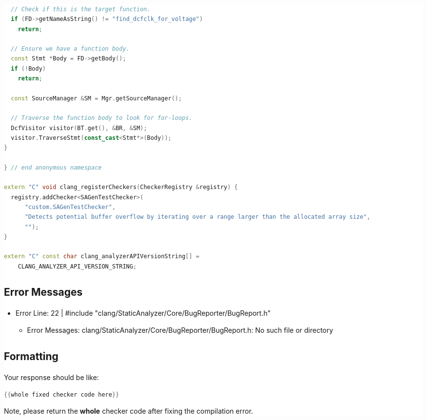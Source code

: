 ```cpp
  // Check if this is the target function.
  if (FD->getNameAsString() != "find_dcfclk_for_voltage")
    return;
  
  // Ensure we have a function body.
  const Stmt *Body = FD->getBody();
  if (!Body)
    return;
  
  const SourceManager &SM = Mgr.getSourceManager();
  
  // Traverse the function body to look for for-loops.
  DcfVisitor visitor(BT.get(), &BR, &SM);
  visitor.TraverseStmt(const_cast<Stmt*>(Body));
}

} // end anonymous namespace

extern "C" void clang_registerCheckers(CheckerRegistry &registry) {
  registry.addChecker<SAGenTestChecker>(
      "custom.SAGenTestChecker", 
      "Detects potential buffer overflow by iterating over a range larger than the allocated array size",
      "");
}

extern "C" const char clang_analyzerAPIVersionString[] =
    CLANG_ANALYZER_API_VERSION_STRING;

```

## Error Messages 

- Error Line: 22 | #include "clang/StaticAnalyzer/Core/BugReporter/BugReport.h"

	- Error Messages: clang/StaticAnalyzer/Core/BugReporter/BugReport.h: No such file or directory



## Formatting 

Your response should be like: 

```cpp
{{whole fixed checker code here}}
```

Note, please return the **whole** checker code after fixing the compilation error.